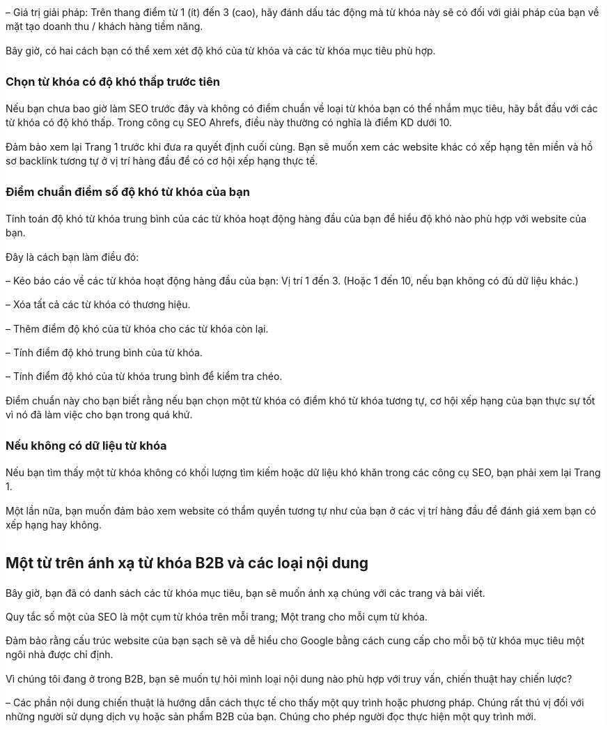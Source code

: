 – Giá trị giải pháp: Trên thang điểm từ 1 (ít) đến 3 (cao), hãy đánh dấu tác động mà từ khóa này sẽ có đối với giải pháp của bạn về mặt tạo doanh thu / khách hàng tiềm năng.

Bây giờ, có hai cách bạn có thể xem xét độ khó của từ khóa và các từ khóa mục tiêu phù hợp.

### Chọn từ khóa có độ khó thấp trước tiên

Nếu bạn chưa bao giờ làm SEO trước đây và không có điểm chuẩn về loại từ khóa bạn có thể nhắm mục tiêu, hãy bắt đầu với các từ khóa có độ khó thấp. Trong công cụ SEO Ahrefs, điều này thường có nghĩa là điểm KD dưới 10.

Đảm bảo xem lại Trang 1 trước khi đưa ra quyết định cuối cùng. Bạn sẽ muốn xem các website khác có xếp hạng tên miền và hồ sơ backlink tương tự ở vị trí hàng đầu để có cơ hội xếp hạng thực tế.

### Điểm chuẩn điểm số độ khó từ khóa của bạn

Tính toán độ khó từ khóa trung bình của các từ khóa hoạt động hàng đầu của bạn để hiểu độ khó nào phù hợp với website của bạn.

Đây là cách bạn làm điều đó:

– Kéo báo cáo về các từ khóa hoạt động hàng đầu của bạn: Vị trí 1 đến 3. (Hoặc 1 đến 10, nếu bạn không có đủ dữ liệu khác.)

– Xóa tất cả các từ khóa có thương hiệu.

– Thêm điểm độ khó của từ khóa cho các từ khóa còn lại.

– Tính điểm độ khó trung bình của từ khóa.

– Tính điểm độ khó của từ khóa trung bình để kiểm tra chéo.

Điểm chuẩn này cho bạn biết rằng nếu bạn chọn một từ khóa có điểm khó từ khóa tương tự, cơ hội xếp hạng của bạn thực sự tốt vì nó đã làm việc cho bạn trong quá khứ.

### Nếu không có dữ liệu từ khóa

Nếu bạn tìm thấy một từ khóa không có khối lượng tìm kiếm hoặc dữ liệu khó khăn trong các công cụ SEO, bạn phải xem lại Trang 1.

Một lần nữa, bạn muốn đảm bảo xem website có thẩm quyền tương tự như của bạn ở các vị trí hàng đầu để đánh giá xem bạn có xếp hạng hay không.

## Một từ trên ánh xạ từ khóa B2B và các loại nội dung

Bây giờ, bạn đã có danh sách các từ khóa mục tiêu, bạn sẽ muốn ánh xạ chúng với các trang và bài viết.

Quy tắc số một của SEO là một cụm từ khóa trên mỗi trang; Một trang cho mỗi cụm từ khóa.

Đảm bảo rằng cấu trúc website của bạn sạch sẽ và dễ hiểu cho Google bằng cách cung cấp cho mỗi bộ từ khóa mục tiêu một ngôi nhà được chỉ định.

Vì chúng tôi đang ở trong B2B, bạn sẽ muốn tự hỏi mình loại nội dung nào phù hợp với truy vấn, chiến thuật hay chiến lược?

– Các phần nội dung chiến thuật là hướng dẫn cách thực tế cho thấy một quy trình hoặc phương pháp. Chúng rất thú vị đối với những người sử dụng dịch vụ hoặc sản phẩm B2B của bạn. Chúng cho phép người đọc thực hiện một quy trình mới.
